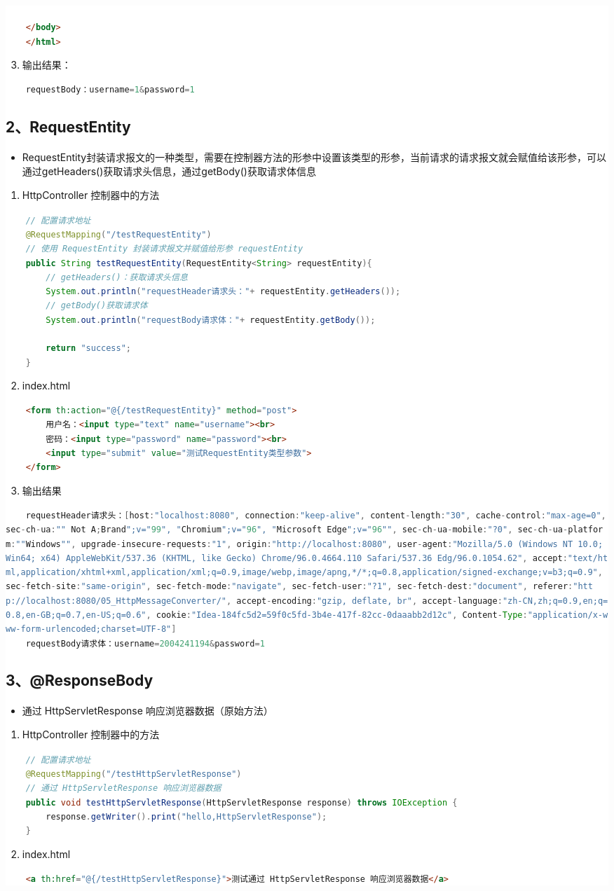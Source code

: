 ```html

    </body>
    </html>
```
3. 输出结果：
```java
    requestBody：username=1&password=1
```


## 2、RequestEntity
- RequestEntity封装请求报文的一种类型，需要在控制器方法的形参中设置该类型的形参，当前请求的请求报文就会赋值给该形参，可以通过getHeaders()获取请求头信息，通过getBody()获取请求体信息
1. HttpController 控制器中的方法
```java
    // 配置请求地址
    @RequestMapping("/testRequestEntity")
    // 使用 RequestEntity 封装请求报文并赋值给形参 requestEntity
    public String testRequestEntity(RequestEntity<String> requestEntity){
        // getHeaders()：获取请求头信息
        System.out.println("requestHeader请求头："+ requestEntity.getHeaders());
        // getBody()获取请求体
        System.out.println("requestBody请求体："+ requestEntity.getBody());

        return "success";
    }
```
2. index.html
```html
    <form th:action="@{/testRequestEntity}" method="post">
        用户名：<input type="text" name="username"><br>
        密码：<input type="password" name="password"><br>
        <input type="submit" value="测试RequestEntity类型参数">
    </form>
```
3. 输出结果
```java
    requestHeader请求头：[host:"localhost:8080", connection:"keep-alive", content-length:"30", cache-control:"max-age=0", sec-ch-ua:"" Not A;Brand";v="99", "Chromium";v="96", "Microsoft Edge";v="96"", sec-ch-ua-mobile:"?0", sec-ch-ua-platform:""Windows"", upgrade-insecure-requests:"1", origin:"http://localhost:8080", user-agent:"Mozilla/5.0 (Windows NT 10.0; Win64; x64) AppleWebKit/537.36 (KHTML, like Gecko) Chrome/96.0.4664.110 Safari/537.36 Edg/96.0.1054.62", accept:"text/html,application/xhtml+xml,application/xml;q=0.9,image/webp,image/apng,*/*;q=0.8,application/signed-exchange;v=b3;q=0.9", sec-fetch-site:"same-origin", sec-fetch-mode:"navigate", sec-fetch-user:"?1", sec-fetch-dest:"document", referer:"http://localhost:8080/05_HttpMessageConverter/", accept-encoding:"gzip, deflate, br", accept-language:"zh-CN,zh;q=0.9,en;q=0.8,en-GB;q=0.7,en-US;q=0.6", cookie:"Idea-184fc5d2=59f0c5fd-3b4e-417f-82cc-0daaabb2d12c", Content-Type:"application/x-www-form-urlencoded;charset=UTF-8"]
    requestBody请求体：username=2004241194&password=1
```


## 3、@ResponseBody
- 通过 HttpServletResponse 响应浏览器数据（原始方法）
1. HttpController 控制器中的方法
```java
    // 配置请求地址
    @RequestMapping("/testHttpServletResponse")
    // 通过 HttpServletResponse 响应浏览器数据
    public void testHttpServletResponse(HttpServletResponse response) throws IOException {
        response.getWriter().print("hello,HttpServletResponse");
    }
```
2. index.html
```html
    <a th:href="@{/testHttpServletResponse}">测试通过 HttpServletResponse 响应浏览器数据</a>
```